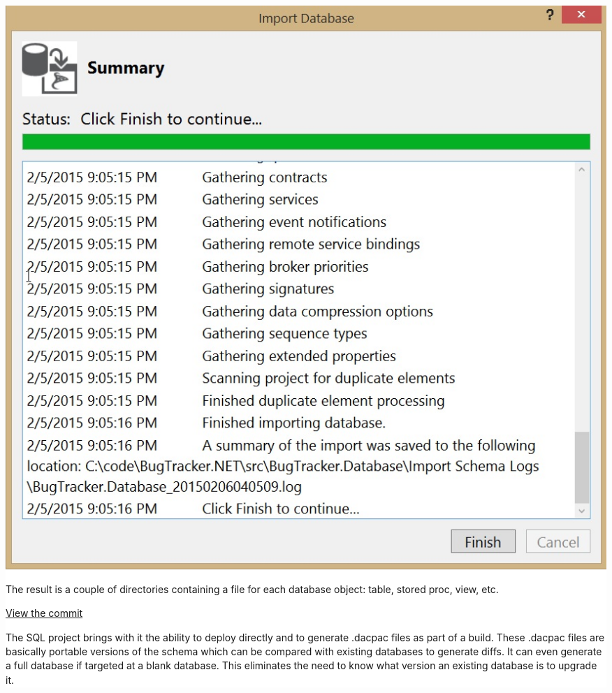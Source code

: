 ![Import running](Images/import_running.jpg)

The result is a couple of directories containing a file for each database object: table, stored proc, view, etc.

[View the commit](https://github.com/dpaquette/BugTracker.NET/commit/b9088e46cd9e7951f80198e75454bb98df00b9db)

The SQL project brings with it the ability to deploy directly and to generate .dacpac files as part of a build. These .dacpac files are basically portable versions of the schema which can be compared with existing databases to generate diffs. It can even generate a full database if targeted at a blank database. This eliminates the need to know what version an existing database is to upgrade it.
